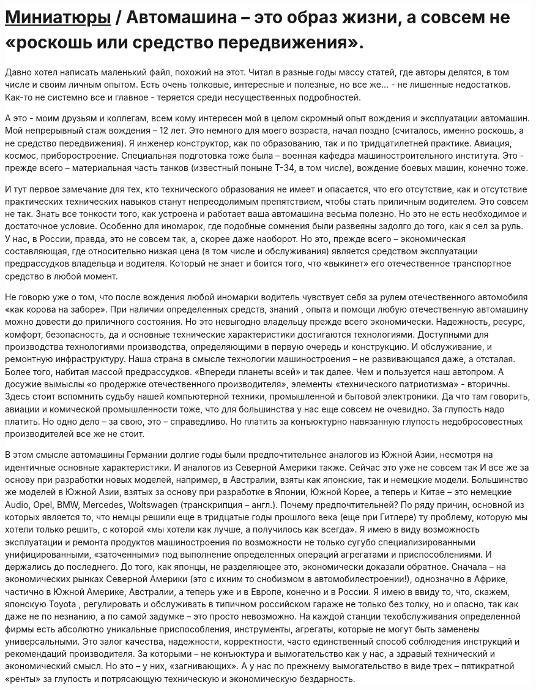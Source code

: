 # [Миниатюры](../README.md) / Автомашина – это образ жизни, а совсем не «роскошь или средство передвижения».



Давно хотел написать маленький файл, похожий на этот. Читал в разные годы массу статей, где авторы делятся, в том числе и своим личным опытом. Есть очень толковые, интересные и полезные, но все же… - не лишенные недостатков. Как-то не системно все и главное - теряется среди несущественных подробностей.

А это - моим друзьям и коллегам, всем кому интересен мой в целом скромный опыт вождения и эксплуатации автомашин. Мой непрерывный стаж вождения – 12 лет. Это немного для моего возраста, начал поздно (считалось, именно роскошь, а не средство передвижения). Я инженер конструктор, как по образованию, так и по тридцатилетней практике. Авиация, космос, приборостроение. Специальная подготовка тоже была – военная кафедра машиностроительного института. Это - прежде всего – материальная часть танков (известный поныне T-34, в том числе), вождение боевых машин, конечно тоже.

И тут первое замечание для тех, кто технического образования не имеет и опасается, что его отсутствие, как и отсутствие практических технических навыков станут непреодолимым препятствием, чтобы стать приличным водителем. Это совсем не так. Знать все тонкости того, как устроена и работает ваша автомашина весьма полезно. Но это не есть необходимое и достаточное условие. Особенно для иномарок, где подобные сомнения были развеяны задолго до того, как я сел за руль. У нас, в России, правда, это не совсем так, а, скорее даже наоборот. Но это, прежде всего – экономическая составляющая, где относительно низкая цена (в том числе и обслуживания) является средством эксплуатации предрассудков владельца и водителя. Который не знает и боится того, что «выкинет» его отечественное транспортное средство в любой момент.

Не говорю уже о том, что после вождения любой иномарки водитель чувствует себя за рулем отечественного автомобиля «как корова на заборе». При наличии определенных средств, знаний , опыта и помощи любую отечественную автомашину можно довести до приличного состояния. Но это невыгодно владельцу прежде всего экономически. Надежность, ресурс, комфорт, безопасность, да и основные технические характеристики достигаются технологиями. Доступными для производства технологиями производства, определяющими в первую очередь и конструкцию. И обслуживание, и ремонтную инфраструктуру. Наша страна в смысле технологии машиностроения – не развивающаяся даже, а отсталая. Более того, набитая массой предрассудков. «Впереди планеты всей» и так далее. Чем и пользуется наш автопром. А досужие вымыслы «о продержке отечественного производителя», элементы «технического патриотизма» - вторичны. Здесь стоит вспомнить судьбу нашей компьютерной техники, промышленной и бытовой электроники. Да что там говорить, авиации и комической промышленности тоже, что для большинства у нас еще совсем не очевидно. За глупость надо платить. Но одно дело – за свою, это – справедливо. Но платить за конъюктурно навязанную глупость недобросовестных производителей все же не стоит. 

В этом смысле автомашины Германии долгие годы были предпочтительнее аналогов из Южной Азии, несмотря на идентичные основные характеристики. И аналогов из Северной Америки также. Сейчас это уже не совсем так И все же за основу при разработки новых моделей, например, в Австралии, взяты как японские, так и немецкие модели. Большинство же моделей в Южной Азии, взятых за основу при разработке в Японии, Южной Корее, а теперь и Китае – это немецкие Audio, Opel, BMW, Mercedes, Woltswagen (транскрипция – англ.). Почему предпочтительней? По ряду причин, основной из которых является то, что немцы решили еще в тридцатые годы прошлого века (еще при Гитлере) ту проблему, которую мы хотели только решить, с которой «мы хотели как лучше, а получилось как всегда». Я имею в виду возможность эксплуатации и ремонта продуктов машиностроения по возможности не только сугубо специализированными унифицированными, «заточенными» под выполнение определенных операций агрегатами и приспособлениями. И держались до последнего. До того, как японцы, не разделяющее это, экономически доказали обратное. Сначала – на экономических рынках Северной Америки (это с ихним то снобизмом в автомобилестроении!), однозначно в Африке, частично в Южной Америке, Австралии, а теперь уже и в Европе, конечно и в России. Я имею в ввиду то, что, скажем, японскую Toyota , регулировать и обслуживать в типичном российском гараже не только без толку, но и опасно, так как даже не по незнанию, а по самой задумке – это просто невозможно. На каждой станции техобслуживания определенной фирмы есть абсолютно уникальные приспособления, инструменты, агрегаты, которые не могут быть заменены универсальными. Это залог качества, надежности, корректности, часто единственный способ соблюдения инструкций и рекомендаций производителя. За которыми – не конъюктура и вымогательство как у нас, а здравый технический и экономический смысл. Но это – у них, «загнивающих». А у нас по прежнему вымогательство в виде трех – пятикратной «ренты» за глупость и потрясающую техническую и экономическую бездарность. 
